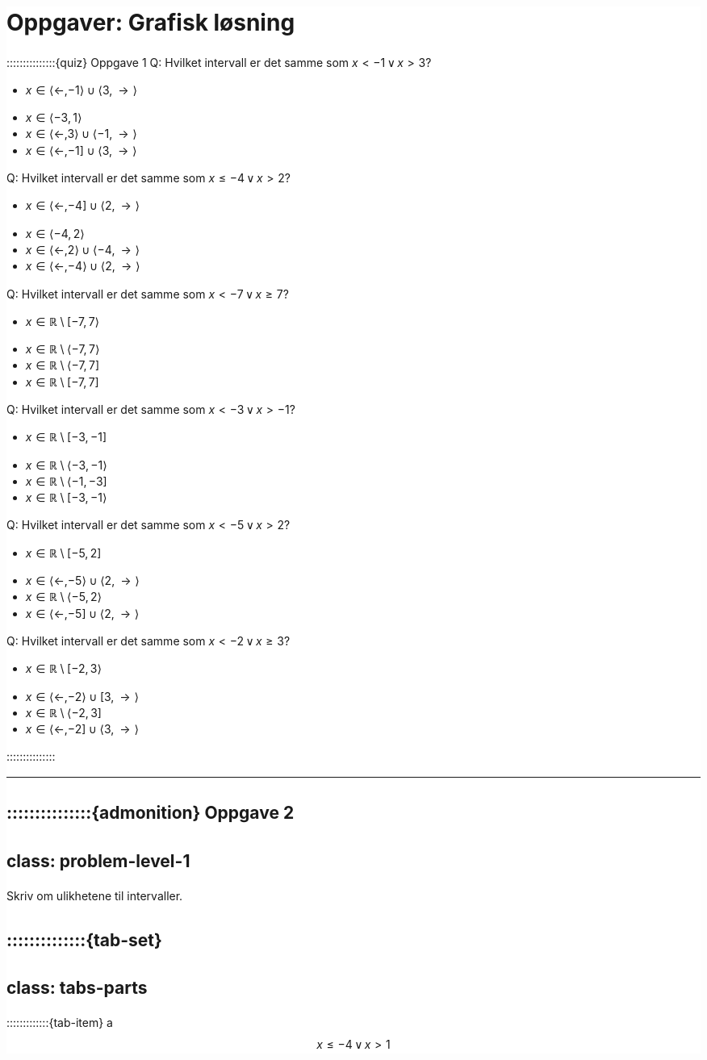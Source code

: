 # Oppgaver: Grafisk løsning


:::::::::::::::{quiz} Oppgave 1
Q: Hvilket intervall er det samme som $x < -1 \, \lor \, x > 3$?
+ $x \in \langle \gets, -1 \rangle \cup \langle 3, \to \rangle$
- $x \in \langle -3, 1 \rangle$
- $x \in \langle \gets, 3 \rangle \cup \langle -1, \to \rangle$
- $x \in \langle \gets, -1] \cup \langle 3, \to \rangle$

Q: Hvilket intervall er det samme som $x \leq -4 \, \lor \, x > 2$?
+ $x \in \langle \gets, -4] \cup \langle 2, \to \rangle$
- $x \in \langle -4, 2 \rangle$
- $x \in \langle \gets, 2 \rangle \cup \langle -4, \to \rangle$
- $x \in \langle \gets, -4\rangle \cup \langle 2, \to \rangle$

Q: Hvilket intervall er det samme som $x < -7 \, \lor \, x \geq 7$?
+ $x \in \mathbb{R} \setminus [-7, 7 \rangle$
- $x \in \mathbb{R} \setminus \langle -7, 7 \rangle$
- $x \in \mathbb{R} \setminus \langle -7, 7]$
- $x \in \mathbb{R} \setminus [-7, 7]$

Q: Hvilket intervall er det samme som $x < -3 \, \lor \, x > -1$?
+ $x \in \mathbb{R} \setminus [-3, -1]$
- $x \in \mathbb{R} \setminus \langle -3, -1 \rangle$
- $x \in \mathbb{R} \setminus \langle -1, -3]$
- $x \in \mathbb{R} \setminus [-3, -1\rangle$

Q: Hvilket intervall er det samme som $x < -5 \, \lor \, x > 2$?
+ $x \in \mathbb{R} \setminus [-5, 2]$
- $x \in \langle \gets, -5 \rangle \cup \langle 2, \to \rangle$
- $x \in \mathbb{R} \setminus \langle -5, 2\rangle$
- $x \in \langle \gets, -5] \cup \langle 2, \to \rangle$

Q: Hvilket intervall er det samme som $x < -2 \, \lor \, x \geq 3$?
+ $x \in \mathbb{R} \setminus [-2, 3\rangle$
- $x \in \langle \gets, -2 \rangle \cup [3, \to \rangle$
- $x \in \mathbb{R} \setminus \langle -2, 3]$
- $x \in \langle \gets, -2] \cup \langle 3, \to \rangle$


:::::::::::::::



---


:::::::::::::::{admonition} Oppgave 2
---
class: problem-level-1
---
Skriv om ulikhetene til intervaller.

::::::::::::::{tab-set}
---
class: tabs-parts
---
:::::::::::::{tab-item} a
$$
x \leq -4 \, \lor \, x > 1
$$
